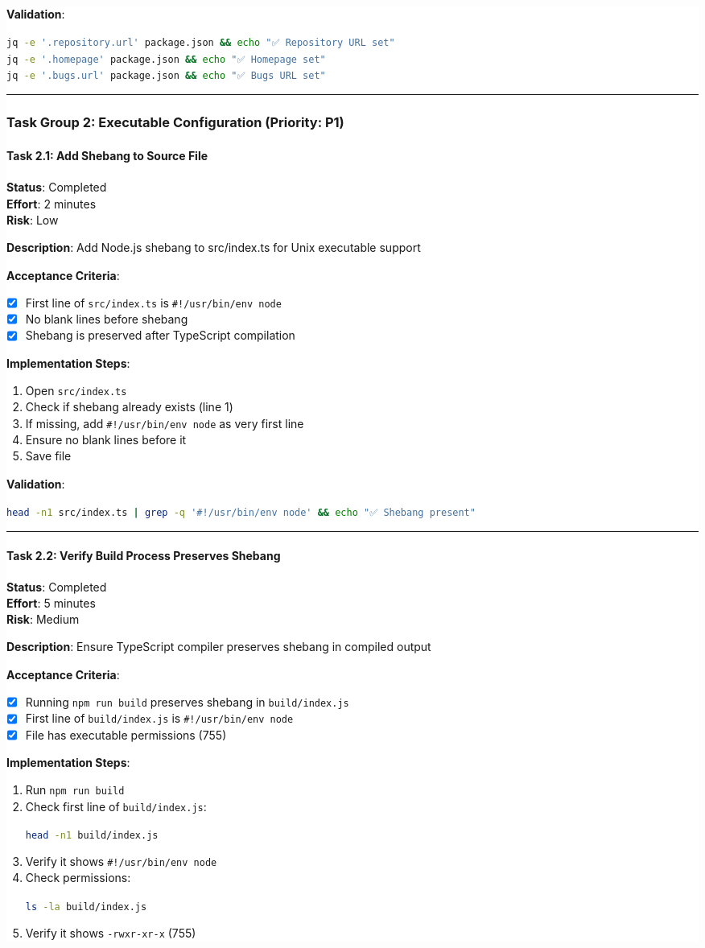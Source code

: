 **Validation**:
```bash
jq -e '.repository.url' package.json && echo "✅ Repository URL set"
jq -e '.homepage' package.json && echo "✅ Homepage set"
jq -e '.bugs.url' package.json && echo "✅ Bugs URL set"
```

---

### Task Group 2: Executable Configuration (Priority: P1)

#### Task 2.1: Add Shebang to Source File

**Status**: Completed  
**Effort**: 2 minutes  
**Risk**: Low  

**Description**: Add Node.js shebang to src/index.ts for Unix executable support

**Acceptance Criteria**:
- [X] First line of `src/index.ts` is `#!/usr/bin/env node`
- [X] No blank lines before shebang
- [X] Shebang is preserved after TypeScript compilation

**Implementation Steps**:
1. Open `src/index.ts`
2. Check if shebang already exists (line 1)
3. If missing, add `#!/usr/bin/env node` as very first line
4. Ensure no blank lines before it
5. Save file

**Validation**:
```bash
head -n1 src/index.ts | grep -q '#!/usr/bin/env node' && echo "✅ Shebang present"
```

---

#### Task 2.2: Verify Build Process Preserves Shebang

**Status**: Completed  
**Effort**: 5 minutes  
**Risk**: Medium  

**Description**: Ensure TypeScript compiler preserves shebang in compiled output

**Acceptance Criteria**:
- [X] Running `npm run build` preserves shebang in `build/index.js`
- [X] First line of `build/index.js` is `#!/usr/bin/env node`
- [X] File has executable permissions (755)

**Implementation Steps**:
1. Run `npm run build`
2. Check first line of `build/index.js`:
   ```bash
   head -n1 build/index.js
   ```
3. Verify it shows `#!/usr/bin/env node`
4. Check permissions:
   ```bash
   ls -la build/index.js
   ```
5. Verify it shows `-rwxr-xr-x` (755)
